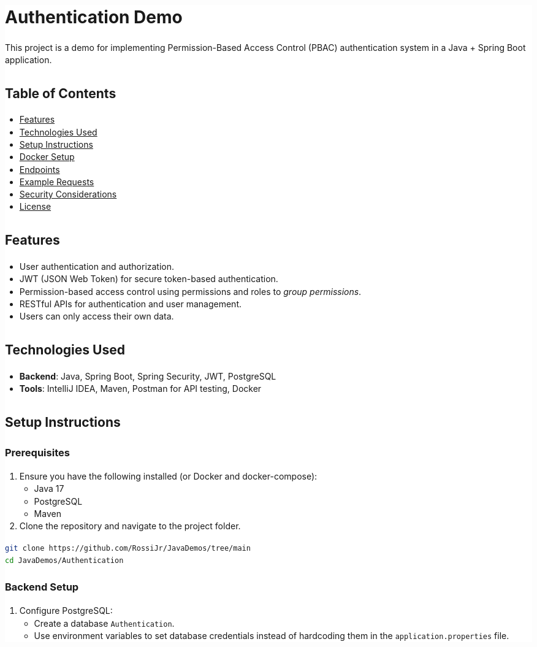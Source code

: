 # Authentication Demo

This project is a demo for implementing Permission-Based Access Control (PBAC) authentication system in a Java + Spring Boot application.

## Table of Contents

- [Features](#features)
- [Technologies Used](#technologies-used)
- [Setup Instructions](#setup-instructions)
- [Docker Setup](#docker-setup)
- [Endpoints](#endpoints)
- [Example Requests](#example-requests)
- [Security Considerations](#security-considerations)
- [License](#license)

## Features

- User authentication and authorization.
- JWT (JSON Web Token) for secure token-based authentication.
- Permission-based access control using permissions and roles to *group permissions*.
- RESTful APIs for authentication and user management.
- Users can only access their own data.

## Technologies Used

- **Backend**: Java, Spring Boot, Spring Security, JWT, PostgreSQL
- **Tools**: IntelliJ IDEA, Maven, Postman for API testing, Docker

## Setup Instructions

### Prerequisites

1. Ensure you have the following installed (or Docker and docker-compose):
    - Java 17
    - PostgreSQL
    - Maven
2. Clone the repository and navigate to the project folder.

```bash
git clone https://github.com/RossiJr/JavaDemos/tree/main
cd JavaDemos/Authentication
```

### Backend Setup

1. Configure PostgreSQL:
    - Create a database `Authentication`.
    - Use environment variables to set database credentials instead of hardcoding them in the `application.properties`
      file.
